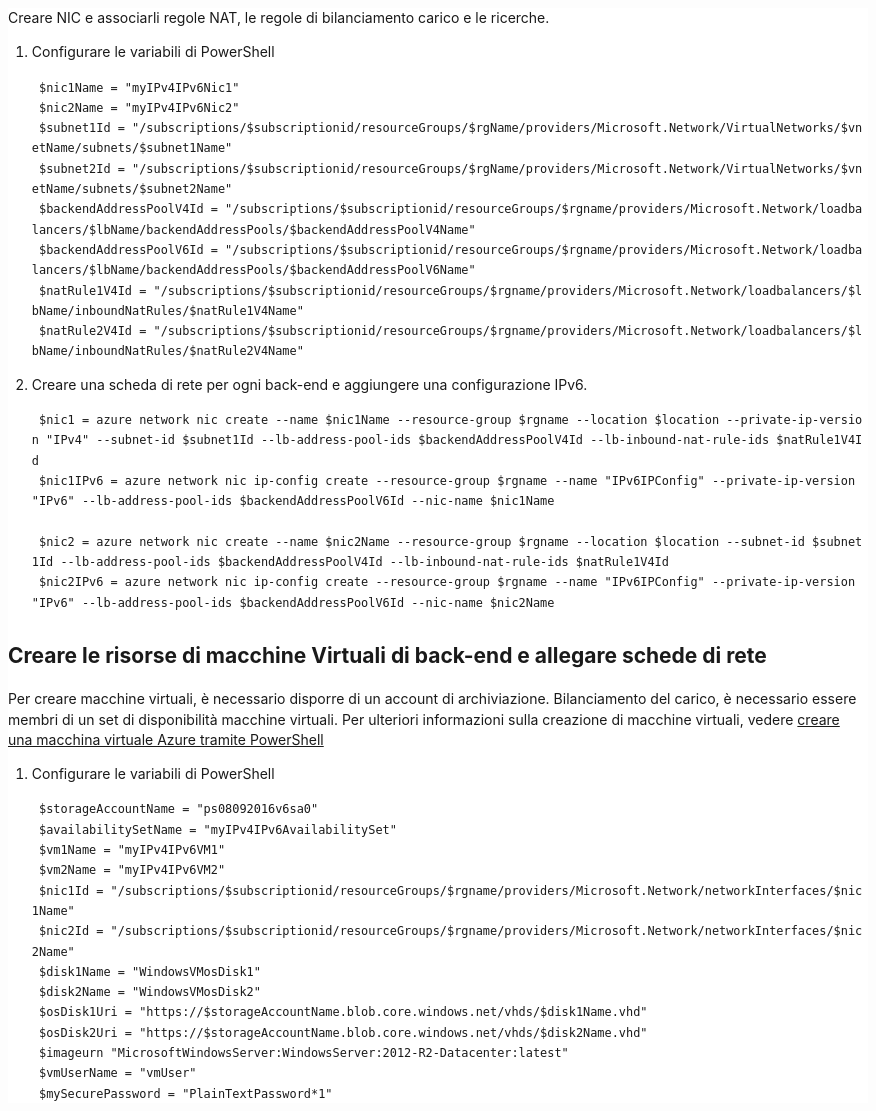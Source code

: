 Creare NIC e associarli regole NAT, le regole di bilanciamento carico e le ricerche.

1. Configurare le variabili di PowerShell

        $nic1Name = "myIPv4IPv6Nic1"
        $nic2Name = "myIPv4IPv6Nic2"
        $subnet1Id = "/subscriptions/$subscriptionid/resourceGroups/$rgName/providers/Microsoft.Network/VirtualNetworks/$vnetName/subnets/$subnet1Name"
        $subnet2Id = "/subscriptions/$subscriptionid/resourceGroups/$rgName/providers/Microsoft.Network/VirtualNetworks/$vnetName/subnets/$subnet2Name"
        $backendAddressPoolV4Id = "/subscriptions/$subscriptionid/resourceGroups/$rgname/providers/Microsoft.Network/loadbalancers/$lbName/backendAddressPools/$backendAddressPoolV4Name"
        $backendAddressPoolV6Id = "/subscriptions/$subscriptionid/resourceGroups/$rgname/providers/Microsoft.Network/loadbalancers/$lbName/backendAddressPools/$backendAddressPoolV6Name"
        $natRule1V4Id = "/subscriptions/$subscriptionid/resourceGroups/$rgname/providers/Microsoft.Network/loadbalancers/$lbName/inboundNatRules/$natRule1V4Name"
        $natRule2V4Id = "/subscriptions/$subscriptionid/resourceGroups/$rgname/providers/Microsoft.Network/loadbalancers/$lbName/inboundNatRules/$natRule2V4Name"

2. Creare una scheda di rete per ogni back-end e aggiungere una configurazione IPv6.

        $nic1 = azure network nic create --name $nic1Name --resource-group $rgname --location $location --private-ip-version "IPv4" --subnet-id $subnet1Id --lb-address-pool-ids $backendAddressPoolV4Id --lb-inbound-nat-rule-ids $natRule1V4Id
        $nic1IPv6 = azure network nic ip-config create --resource-group $rgname --name "IPv6IPConfig" --private-ip-version "IPv6" --lb-address-pool-ids $backendAddressPoolV6Id --nic-name $nic1Name

        $nic2 = azure network nic create --name $nic2Name --resource-group $rgname --location $location --subnet-id $subnet1Id --lb-address-pool-ids $backendAddressPoolV4Id --lb-inbound-nat-rule-ids $natRule1V4Id
        $nic2IPv6 = azure network nic ip-config create --resource-group $rgname --name "IPv6IPConfig" --private-ip-version "IPv6" --lb-address-pool-ids $backendAddressPoolV6Id --nic-name $nic2Name

## <a name="create-the-back-end-vm-resources-and-attach-each-nic"></a>Creare le risorse di macchine Virtuali di back-end e allegare schede di rete

Per creare macchine virtuali, è necessario disporre di un account di archiviazione. Bilanciamento del carico, è necessario essere membri di un set di disponibilità macchine virtuali. Per ulteriori informazioni sulla creazione di macchine virtuali, vedere [creare una macchina virtuale Azure tramite PowerShell](../virtual-machines/virtual-machines-windows-ps-create.md)

1. Configurare le variabili di PowerShell

        $storageAccountName = "ps08092016v6sa0"
        $availabilitySetName = "myIPv4IPv6AvailabilitySet"
        $vm1Name = "myIPv4IPv6VM1"
        $vm2Name = "myIPv4IPv6VM2"
        $nic1Id = "/subscriptions/$subscriptionid/resourceGroups/$rgname/providers/Microsoft.Network/networkInterfaces/$nic1Name"
        $nic2Id = "/subscriptions/$subscriptionid/resourceGroups/$rgname/providers/Microsoft.Network/networkInterfaces/$nic2Name"
        $disk1Name = "WindowsVMosDisk1"
        $disk2Name = "WindowsVMosDisk2"
        $osDisk1Uri = "https://$storageAccountName.blob.core.windows.net/vhds/$disk1Name.vhd"
        $osDisk2Uri = "https://$storageAccountName.blob.core.windows.net/vhds/$disk2Name.vhd"
        $imageurn "MicrosoftWindowsServer:WindowsServer:2012-R2-Datacenter:latest"
        $vmUserName = "vmUser"
        $mySecurePassword = "PlainTextPassword*1"
